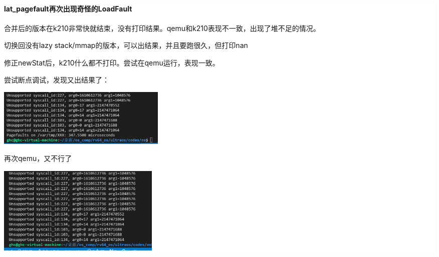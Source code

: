 

#### lat_pagefault再次出现奇怪的LoadFault

合并后的版本在k210非常快就结束，没有打印结果。qemu和k210表现不一致，出现了堆不足的情况。

切换回没有lazy stack/mmap的版本，可以出结果，并且要跑很久，但打印nan

修正newStat后，k210什么都不打印。尝试在qemu运行，表现一致。

尝试断点调试，发现又出结果了：

<img src="pic/image-20210813111924281.png" alt="image-20210813111924281" style="zoom:30%;" />

再次qemu，又不行了

<img src="pic/image-20210813113136957.png" alt="image-20210813113136957" style="zoom:30%;" />
